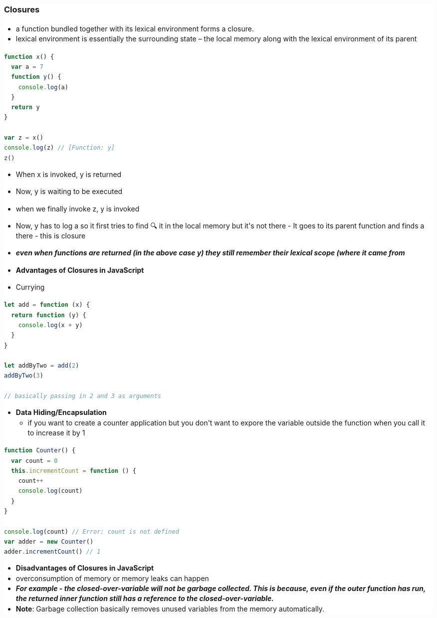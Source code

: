 ### Closures 
- a function bundled together with its lexical environment forms a closure.
- lexical environment is essentially the surrounding state – the local memory along with the lexical environment of its parent

```js
function x() {
  var a = 7
  function y() {
    console.log(a)
  }
  return y
}

var z = x()
console.log(z) // [Function: y]
z()
```

- When x is invoked, y is returned
- Now, y is waiting to be executed
- when we finally invoke z, y is invoked
- Now, y has to log a so it first tries to find 🔍 it in the local memory but it's not there - It goes to its parent function and finds a there - this is closure 
- ***even when functions are returned (in the above case y) they still remember their lexical scope (where it came from***

- **Advantages of Closures in JavaScript**
- Currying

```js
let add = function (x) {
  return function (y) {
    console.log(x + y)
  }
}

let addByTwo = add(2)
addByTwo(3)

// basically passing in 2 and 3 as arguments
```

- **Data Hiding/Encapsulation**
  - if you want to create a counter application but you don't want to expore the variable outside the function when you call it to increase it  by 1  

```js
function Counter() {
  var count = 0
  this.incrementCount = function () {
    count++
    console.log(count)
  }
}

console.log(count) // Error: count is not defined
var adder = new Counter()
adder.incrementCount() // 1
```
-  **Disadvantages of Closures in JavaScript**
  - overconsumption of memory or memory leaks can happen
  -  ***For example - the closed-over-variable will not be garbage collected. This is because, even if the outer function has run, the returned inner function still has a reference to the closed-over-variable.***
  - **Note**: Garbage collection basically removes unused variables from the memory automatically.
